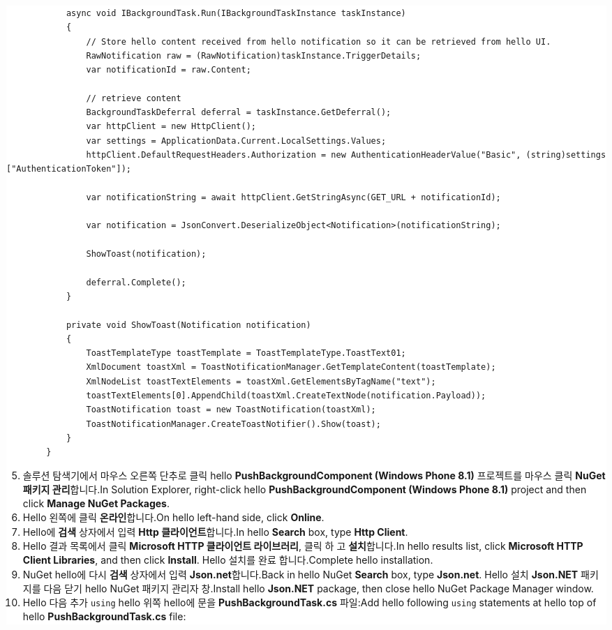                 async void IBackgroundTask.Run(IBackgroundTaskInstance taskInstance)
                {
                    // Store hello content received from hello notification so it can be retrieved from hello UI.
                    RawNotification raw = (RawNotification)taskInstance.TriggerDetails;
                    var notificationId = raw.Content;
   
                    // retrieve content
                    BackgroundTaskDeferral deferral = taskInstance.GetDeferral();
                    var httpClient = new HttpClient();
                    var settings = ApplicationData.Current.LocalSettings.Values;
                    httpClient.DefaultRequestHeaders.Authorization = new AuthenticationHeaderValue("Basic", (string)settings["AuthenticationToken"]);
   
                    var notificationString = await httpClient.GetStringAsync(GET_URL + notificationId);
   
                    var notification = JsonConvert.DeserializeObject<Notification>(notificationString);
   
                    ShowToast(notification);
   
                    deferral.Complete();
                }
   
                private void ShowToast(Notification notification)
                {
                    ToastTemplateType toastTemplate = ToastTemplateType.ToastText01;
                    XmlDocument toastXml = ToastNotificationManager.GetTemplateContent(toastTemplate);
                    XmlNodeList toastTextElements = toastXml.GetElementsByTagName("text");
                    toastTextElements[0].AppendChild(toastXml.CreateTextNode(notification.Payload));
                    ToastNotification toast = new ToastNotification(toastXml);
                    ToastNotificationManager.CreateToastNotifier().Show(toast);
                }
            }
5. <span data-ttu-id="aa263-143">솔루션 탐색기에서 마우스 오른쪽 단추로 클릭 hello **PushBackgroundComponent (Windows Phone 8.1)** 프로젝트를 마우스 클릭 **NuGet 패키지 관리**합니다.</span><span class="sxs-lookup"><span data-stu-id="aa263-143">In Solution Explorer, right-click hello **PushBackgroundComponent (Windows Phone 8.1)** project and then click **Manage NuGet Packages**.</span></span>
6. <span data-ttu-id="aa263-144">Hello 왼쪽에 클릭 **온라인**합니다.</span><span class="sxs-lookup"><span data-stu-id="aa263-144">On hello left-hand side, click **Online**.</span></span>
7. <span data-ttu-id="aa263-145">Hello에 **검색** 상자에서 입력 **Http 클라이언트**합니다.</span><span class="sxs-lookup"><span data-stu-id="aa263-145">In hello **Search** box, type **Http Client**.</span></span>
8. <span data-ttu-id="aa263-146">Hello 결과 목록에서 클릭 **Microsoft HTTP 클라이언트 라이브러리**, 클릭 하 고 **설치**합니다.</span><span class="sxs-lookup"><span data-stu-id="aa263-146">In hello results list, click **Microsoft HTTP Client Libraries**, and then click **Install**.</span></span> <span data-ttu-id="aa263-147">Hello 설치를 완료 합니다.</span><span class="sxs-lookup"><span data-stu-id="aa263-147">Complete hello installation.</span></span>
9. <span data-ttu-id="aa263-148">NuGet hello에 다시 **검색** 상자에서 입력 **Json.net**합니다.</span><span class="sxs-lookup"><span data-stu-id="aa263-148">Back in hello NuGet **Search** box, type **Json.net**.</span></span> <span data-ttu-id="aa263-149">Hello 설치 **Json.NET** 패키지를 다음 닫기 hello NuGet 패키지 관리자 창.</span><span class="sxs-lookup"><span data-stu-id="aa263-149">Install hello **Json.NET** package, then close hello NuGet Package Manager window.</span></span>
10. <span data-ttu-id="aa263-150">Hello 다음 추가 `using` hello 위쪽 hello에 문을 **PushBackgroundTask.cs** 파일:</span><span class="sxs-lookup"><span data-stu-id="aa263-150">Add hello following `using` statements at hello top of hello **PushBackgroundTask.cs** file:</span></span>
    

[3]: ./media/notification-hubs-aspnet-backend-windows-dotnet-secure-push/notification-hubs-secure-push3.png
[12]: ./media/notification-hubs-aspnet-backend-windows-dotnet-secure-push/notification-hubs-secure-push12.png
[13]: ./media/notification-hubs-aspnet-backend-windows-dotnet-secure-push/notification-hubs-secure-push13.png